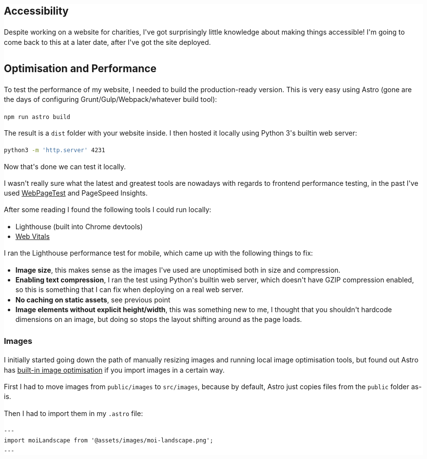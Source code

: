 ## Accessibility

Despite working on a website for charities, I've got surprisingly little knowledge about making things accessible! I'm going to come back to this at a later date, after I've got the site deployed.

## Optimisation and Performance

To test the performance of my website, I needed to build the production-ready version. This is very easy using Astro (gone are the days of configuring Grunt/Gulp/Webpack/whatever build tool):

```bash
npm run astro build
```

The result is a `dist` folder with your website inside. I then hosted it locally using Python 3's builtin web server:

```bash
python3 -m 'http.server' 4231
```

Now that's done we can test it locally.

I wasn't really sure what the latest and greatest tools are nowadays with regards to frontend performance testing, in the past I've used [WebPageTest](https://www.webpagetest.org/) and PageSpeed Insights.

After some reading I found the following tools I could run locally:
- Lighthouse (built into Chrome devtools)
- [Web Vitals](https://chromewebstore.google.com/detail/web-vitals/ahfhijdlegdabablpippeagghigmibma)

I ran the Lighthouse performance test for mobile, which came up with the following things to fix:
- **Image size**, this makes sense as the images I've used are unoptimised both in size and compression.
- **Enabling text compression**, I ran the test using Python's builtin web server, which doesn't have GZIP compression enabled, so this is something that I can fix when deploying on a real web server.
- **No caching on static assets**, see previous point
- **Image elements without explicit height/width**, this was something new to me, I thought that you shouldn't hardcode dimensions on an image, but doing so stops the layout shifting around as the page loads.

### Images

I initially started going down the path of manually resizing images and running local image optimisation tools, but found out Astro has [built-in image optimisation](https://docs.astro.build/en/guides/images/) if you import images in a certain way.

First I had to move images from `public/images` to `src/images`, because by default, Astro just copies files from the `public` folder as-is.

Then I had to import them in my `.astro` file:

```astro
---
import moiLandscape from '@assets/images/moi-landscape.png';
---
```
